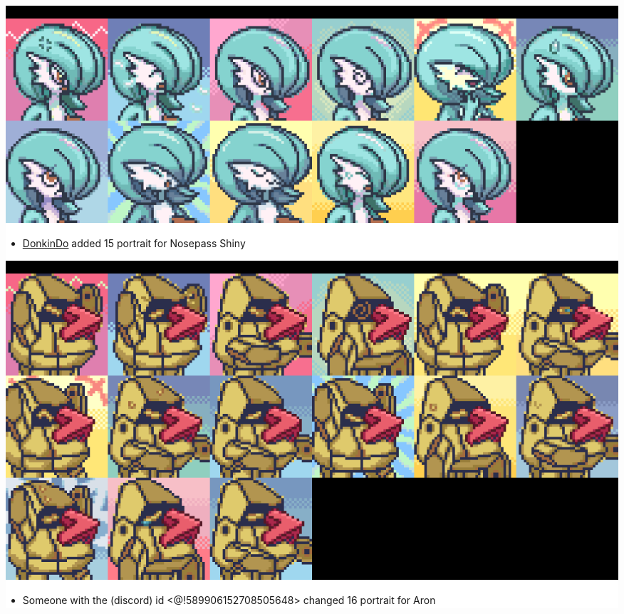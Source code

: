 ![](./images/06-changes/0282-0000-0001-14.png)
- [DonkinDo](https://twitter.com/DonkinDo) added 15 portrait for Nosepass  Shiny

![](./images/06-changes/0299-0000-0001-15.png)
- Someone with the (discord) id <@!589906152708505648> changed 16 portrait for Aron

